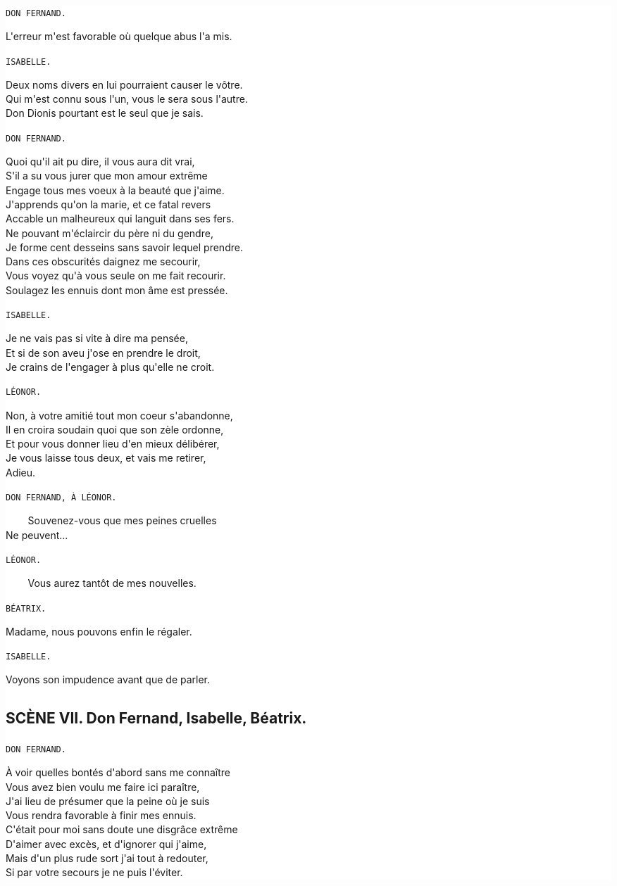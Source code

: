     DON FERNAND.
L'erreur m'est favorable où quelque abus l'a mis.  

    ISABELLE.
Deux noms divers en lui pourraient causer le vôtre.  
Qui m'est connu sous l'un, vous le sera sous l'autre.  
Don Dionis pourtant est le seul que je sais.  

    DON FERNAND.
Quoi qu'il ait pu dire, il vous aura dit vrai,  
S'il a su vous jurer que mon amour extrême  
Engage tous mes voeux à la beauté que j'aime.  
J'apprends qu'on la marie, et ce fatal revers  
Accable un malheureux qui languit dans ses fers.  
Ne pouvant m'éclaircir du père ni du gendre,  
Je forme cent desseins sans savoir lequel prendre.  
Dans ces obscurités daignez me secourir,  
Vous voyez qu'à vous seule on me fait recourir.  
Soulagez les ennuis dont mon âme est pressée.  

    ISABELLE.
Je ne vais pas si vite à dire ma pensée,  
Et si de son aveu j'ose en prendre le droit,  
Je crains de l'engager à plus qu'elle ne croit.  

    LÉONOR.
Non, à votre amitié tout mon coeur s'abandonne,  
Il en croira soudain quoi que son zèle ordonne,  
Et pour vous donner lieu d'en mieux délibérer,  
Je vous laisse tous deux, et vais me retirer,  
Adieu.  

    DON FERNAND, À LÉONOR.
        Souvenez-vous que mes peines cruelles  
Ne peuvent...  

    LÉONOR.
        Vous aurez tantôt de mes nouvelles.  

    BÉATRIX.
Madame, nous pouvons enfin le régaler.  

    ISABELLE.
Voyons son impudence avant que de parler.  


## SCÈNE VII. Don Fernand, Isabelle, Béatrix.

    DON FERNAND.
À voir quelles bontés d'abord sans me connaître  
Vous avez bien voulu me faire ici paraître,  
J'ai lieu de présumer que la peine où je suis  
Vous rendra favorable à finir mes ennuis.  
C'était pour moi sans doute une disgrâce extrême  
D'aimer avec excès, et d'ignorer qui j'aime,  
Mais d'un plus rude sort j'ai tout à redouter,  
Si par votre secours je ne puis l'éviter.  
